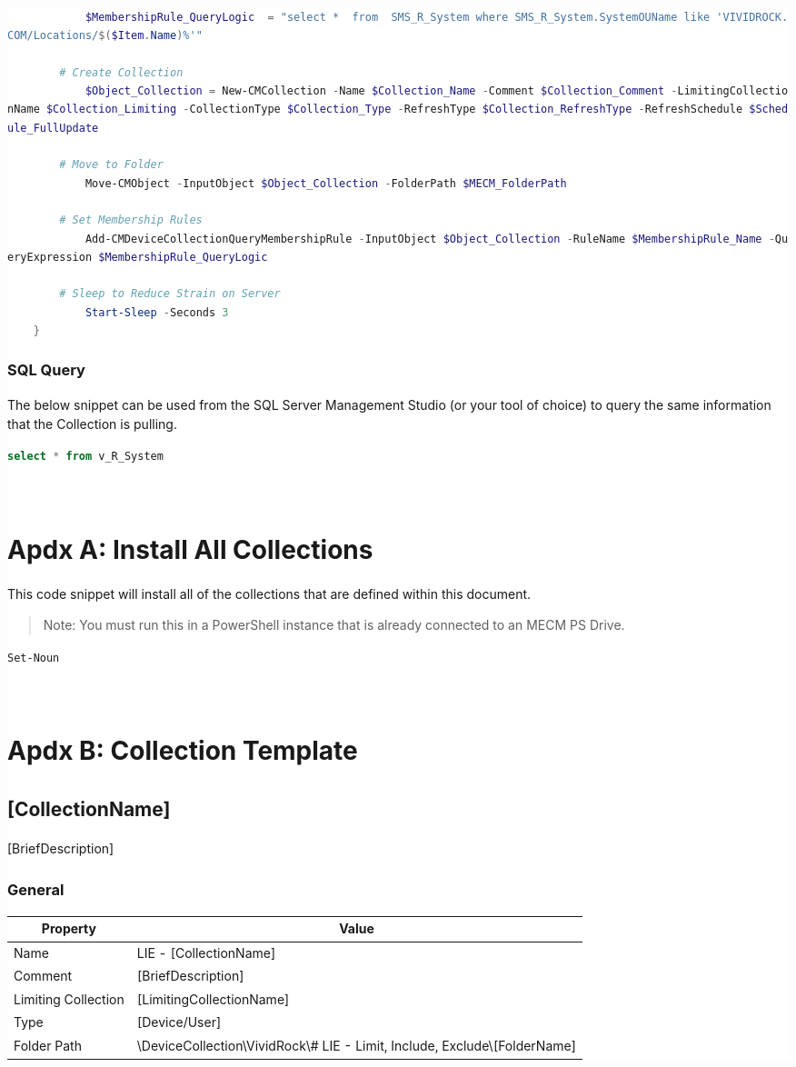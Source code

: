 ```powershell
            $MembershipRule_QueryLogic  = "select *  from  SMS_R_System where SMS_R_System.SystemOUName like 'VIVIDROCK.COM/Locations/$($Item.Name)%'"

        # Create Collection
            $Object_Collection = New-CMCollection -Name $Collection_Name -Comment $Collection_Comment -LimitingCollectionName $Collection_Limiting -CollectionType $Collection_Type -RefreshType $Collection_RefreshType -RefreshSchedule $Schedule_FullUpdate

        # Move to Folder
            Move-CMObject -InputObject $Object_Collection -FolderPath $MECM_FolderPath

        # Set Membership Rules
            Add-CMDeviceCollectionQueryMembershipRule -InputObject $Object_Collection -RuleName $MembershipRule_Name -QueryExpression $MembershipRule_QueryLogic

        # Sleep to Reduce Strain on Server
            Start-Sleep -Seconds 3
    }
```

### SQL Query

The below snippet can be used from the SQL Server Management Studio (or your tool of choice) to query the same information that the Collection is pulling.

```sql
select * from v_R_System
```

&nbsp;

# Apdx A: Install All Collections

This code snippet will install all of the collections that are defined within this document.

> Note: You must run this in a PowerShell instance that is already connected to an MECM PS Drive.

```powershell
Set-Noun
```

&nbsp;

# Apdx B: Collection Template

## [CollectionName]

[BriefDescription]

### General

| Property                      | Value                                                                                     |
|-------------------------------|-------------------------------------------------------------------------------------------|
| Name                          | LIE - [CollectionName]                                                                    |
| Comment                       | [BriefDescription]                                                                        |
| Limiting Collection           | [LimitingCollectionName]                                                                  |
| Type                          | [Device/User]                                                                             |
| Folder Path                   | \\DeviceCollection\\VividRock\\# LIE - Limit, Include, Exclude\\[FolderName]              |
